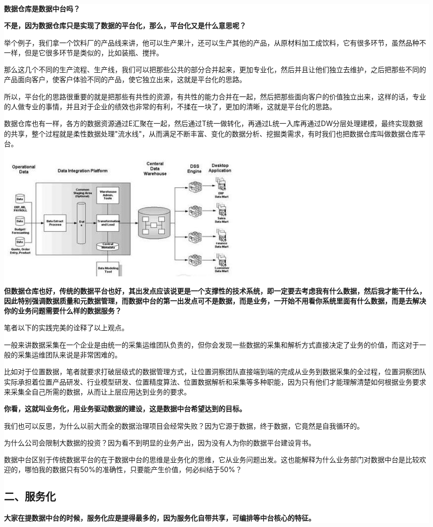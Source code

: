 **数据仓库是数据中台吗？**

**不是，因为数据仓库只是实现了数据的平台化，那么，平台化又是什么意思呢？**

举个例子，我们拿一个饮料厂的产品线来讲，他可以生产果汁，还可以生产其他的产品，从原材料加工成饮料，它有很多环节，虽然品种不一样，但是它很多环节是类似的，比如装瓶、搅拌。

那么这几个不同的生产流程、生产线，我们可以把那些公共的部分合并起来，更加专业化，然后并且让他们独立去维护，之后把那些不同的产品面向客户，使客户体验不同的产品，使它独立出来，这就是平台化的思路。

所以，平台化的思路很重要的就是把那些有共性的资源，有共性的能力合并在一起，然后把那些面向客户的价值独立出来，这样的话，专业的人做专业的事情，并且对于企业的绩效也非常的有利，不揉在一块了，更加的清晰，这就是平台化的思路。

数据仓库也有一样，各方的数据资源通过E汇聚在一起，然后通过T统一做转化，再通过L统一入库再通过DW分层处理建模，最终实现数据的共享，整个过程就是柔性数据处理"流水线"，从而满足不断丰富、变化的数据分析、挖掘类需求，有时我们也把数据仓库叫做数据仓库平台。

![超越数据平台！阿里推崇的数据中台到底是什么样的](数据中台到底是什么样的.assets/57d1b253a539453596a5062ccb31102d.jpg)

**但数据仓库也好，传统的数据平台也好，其出发点应该说更是一个支撑性的技术系统，即一定要去考虑我有什么数据，然后我才能干什么，因此特别强调数据质量和元数据管理，而数据中台的第一出发点可不是数据，而是业务，一开始不用看你系统里面有什么数据，而是去解决你的业务问题需要什么样的数据服务？**

笔者以下的实践完美的诠释了以上观点。

一般来讲数据采集在一个企业是由统一的采集运维团队负责的，但你会发现一些数据的采集和解析方式直接决定了业务的价值，而这对于一般的采集运维团队来说是非常困难的。

比如对于位置数据，笔者就要求打破层级式的数据管理方式，让位置洞察团队直接端到端的完成从业务到数据采集的全过程，位置洞察团队实际承担着位置产品研发、行业模型研发、位置精度算法、位置数据解析和采集等多种职能，因为只有他们才能理解清楚如何根据业务要求来采集全自己所需的数据，从而让上层应用达到业务的要求。

**你看，这就叫业务化，用业务驱动数据的建设，这是数据中台希望达到的目标。**

我们也可以反思，为什么以前大而全的数据治理项目会经常失败？因为它源于数据，终于数据，它竟然是自我循环的。

为什么公司会限制大数据的投资？因为看不到明显的业务产出，因为没有人为你的数据平台建设背书。

数据中台区别于传统数据平台的在于数据中台的思维是业务化的思维，它从业务问题出发。这也能解释为什么业务部门对数据中台是比较欢迎的，哪怕我的数据只有50%的准确性，只要能产生价值，何必纠结于50%？

## 二、服务化

**大家在提数据中台的时候，服务化应是提得最多的，因为服务化自带共享，可编排等中台核心的特征。**
